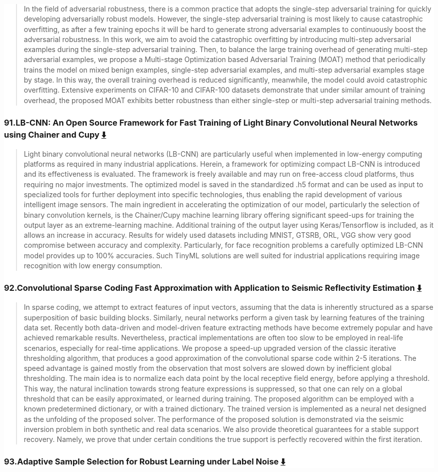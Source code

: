 >  In the field of adversarial robustness, there is a common practice that adopts the single-step adversarial training for quickly developing adversarially robust models. However, the single-step adversarial training is most likely to cause catastrophic overfitting, as after a few training epochs it will be hard to generate strong adversarial examples to continuously boost the adversarial robustness. In this work, we aim to avoid the catastrophic overfitting by introducing multi-step adversarial examples during the single-step adversarial training. Then, to balance the large training overhead of generating multi-step adversarial examples, we propose a Multi-stage Optimization based Adversarial Training (MOAT) method that periodically trains the model on mixed benign examples, single-step adversarial examples, and multi-step adversarial examples stage by stage. In this way, the overall training overhead is reduced significantly, meanwhile, the model could avoid catastrophic overfitting. Extensive experiments on CIFAR-10 and CIFAR-100 datasets demonstrate that under similar amount of training overhead, the proposed MOAT exhibits better robustness than either single-step or multi-step adversarial training methods.      
### 91.LB-CNN: An Open Source Framework for Fast Training of Light Binary Convolutional Neural Networks using Chainer and Cupy  [ :arrow_down: ](https://arxiv.org/pdf/2106.15350.pdf)
>  Light binary convolutional neural networks (LB-CNN) are particularly useful when implemented in low-energy computing platforms as required in many industrial applications. Herein, a framework for optimizing compact LB-CNN is introduced and its effectiveness is evaluated. The framework is freely available and may run on free-access cloud platforms, thus requiring no major investments. The optimized model is saved in the standardized .h5 format and can be used as input to specialized tools for further deployment into specific technologies, thus enabling the rapid development of various intelligent image sensors. The main ingredient in accelerating the optimization of our model, particularly the selection of binary convolution kernels, is the Chainer/Cupy machine learning library offering significant speed-ups for training the output layer as an extreme-learning machine. Additional training of the output layer using Keras/Tensorflow is included, as it allows an increase in accuracy. Results for widely used datasets including MNIST, GTSRB, ORL, VGG show very good compromise between accuracy and complexity. Particularly, for face recognition problems a carefully optimized LB-CNN model provides up to 100% accuracies. Such TinyML solutions are well suited for industrial applications requiring image recognition with low energy consumption.      
### 92.Convolutional Sparse Coding Fast Approximation with Application to Seismic Reflectivity Estimation  [ :arrow_down: ](https://arxiv.org/pdf/2106.15296.pdf)
>  In sparse coding, we attempt to extract features of input vectors, assuming that the data is inherently structured as a sparse superposition of basic building blocks. Similarly, neural networks perform a given task by learning features of the training data set. Recently both data-driven and model-driven feature extracting methods have become extremely popular and have achieved remarkable results. Nevertheless, practical implementations are often too slow to be employed in real-life scenarios, especially for real-time applications. We propose a speed-up upgraded version of the classic iterative thresholding algorithm, that produces a good approximation of the convolutional sparse code within 2-5 iterations. The speed advantage is gained mostly from the observation that most solvers are slowed down by inefficient global thresholding. The main idea is to normalize each data point by the local receptive field energy, before applying a threshold. This way, the natural inclination towards strong feature expressions is suppressed, so that one can rely on a global threshold that can be easily approximated, or learned during training. The proposed algorithm can be employed with a known predetermined dictionary, or with a trained dictionary. The trained version is implemented as a neural net designed as the unfolding of the proposed solver. The performance of the proposed solution is demonstrated via the seismic inversion problem in both synthetic and real data scenarios. We also provide theoretical guarantees for a stable support recovery. Namely, we prove that under certain conditions the true support is perfectly recovered within the first iteration.      
### 93.Adaptive Sample Selection for Robust Learning under Label Noise  [ :arrow_down: ](https://arxiv.org/pdf/2106.15292.pdf)
